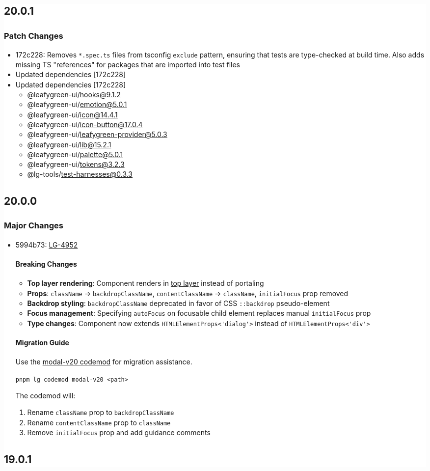 ## 20.0.1

### Patch Changes

- 172c228: Removes `*.spec.ts` files from tsconfig `exclude` pattern, ensuring that tests are type-checked at build time.
  Also adds missing TS "references" for packages that are imported into test files
- Updated dependencies [172c228]
- Updated dependencies [172c228]
  - @leafygreen-ui/hooks@9.1.2
  - @leafygreen-ui/emotion@5.0.1
  - @leafygreen-ui/icon@14.4.1
  - @leafygreen-ui/icon-button@17.0.4
  - @leafygreen-ui/leafygreen-provider@5.0.3
  - @leafygreen-ui/lib@15.2.1
  - @leafygreen-ui/palette@5.0.1
  - @leafygreen-ui/tokens@3.2.3
  - @lg-tools/test-harnesses@0.3.3

## 20.0.0

### Major Changes

- 5994b73: [LG-4952](https://jira.mongodb.org/browse/LG-4952)

  #### Breaking Changes

  - **Top layer rendering**: Component renders in [top layer](https://developer.mozilla.org/en-US/docs/Glossary/Top_layer) instead of portaling
  - **Props**: `className` → `backdropClassName`, `contentClassName` → `className`, `initialFocus` prop removed
  - **Backdrop styling**: `backdropClassName` deprecated in favor of CSS `::backdrop` pseudo-element
  - **Focus management**: Specifying `autoFocus` on focusable child element replaces manual `initialFocus` prop
  - **Type changes**: Component now extends `HTMLElementProps<'dialog'>` instead of `HTMLElementProps<'div'>`

  #### Migration Guide

  Use the [modal-v20 codemod](https://github.com/mongodb/leafygreen-ui/tree/main/tools/codemods#modal-v20) for migration assistance.

  ```shell
  pnpm lg codemod modal-v20 <path>
  ```

  The codemod will:

  1. Rename `className` prop to `backdropClassName`
  2. Rename `contentClassName` prop to `className`
  3. Remove `initialFocus` prop and add guidance comments

## 19.0.1
